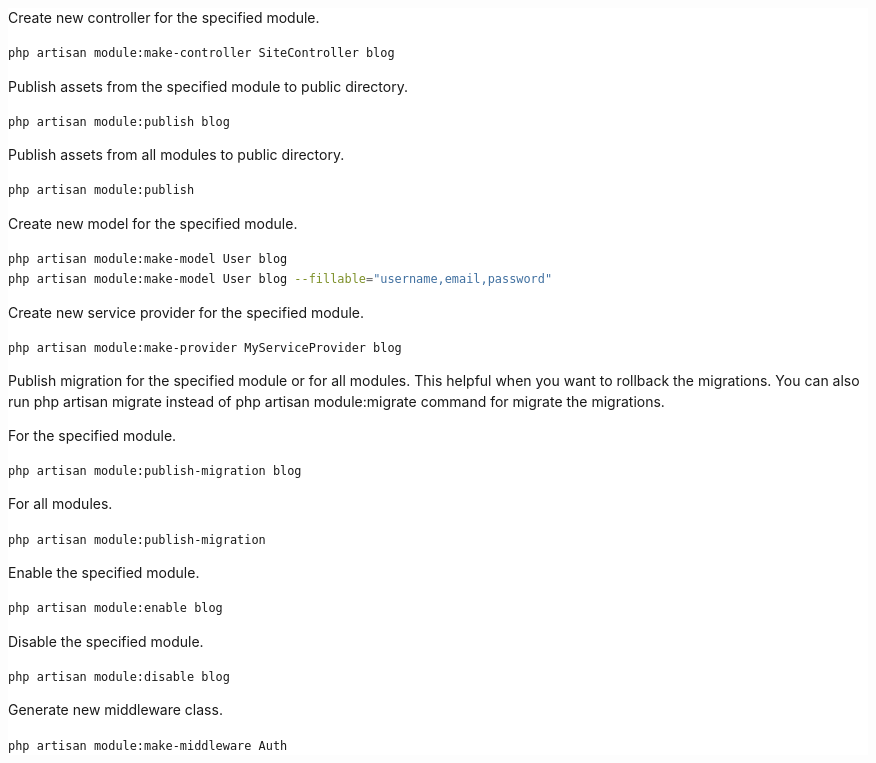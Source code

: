 Create new controller for the specified module.

```bash
php artisan module:make-controller SiteController blog
```

Publish assets from the specified module to public directory.

```bash
php artisan module:publish blog
```

Publish assets from all modules to public directory.

```bash
php artisan module:publish
```

Create new model for the specified module.

```bash
php artisan module:make-model User blog
php artisan module:make-model User blog --fillable="username,email,password"
```

Create new service provider for the specified module.

```bash
php artisan module:make-provider MyServiceProvider blog
```

Publish migration for the specified module or for all modules. This helpful when you want to rollback the migrations. You can also run php artisan migrate instead of php artisan module:migrate command for migrate the migrations.

For the specified module.

```bash
php artisan module:publish-migration blog
```

For all modules.

```bash
php artisan module:publish-migration
```

Enable the specified module.

```bash
php artisan module:enable blog
```

Disable the specified module.

```bash
php artisan module:disable blog
```

Generate new middleware class.

```bash
php artisan module:make-middleware Auth
```
